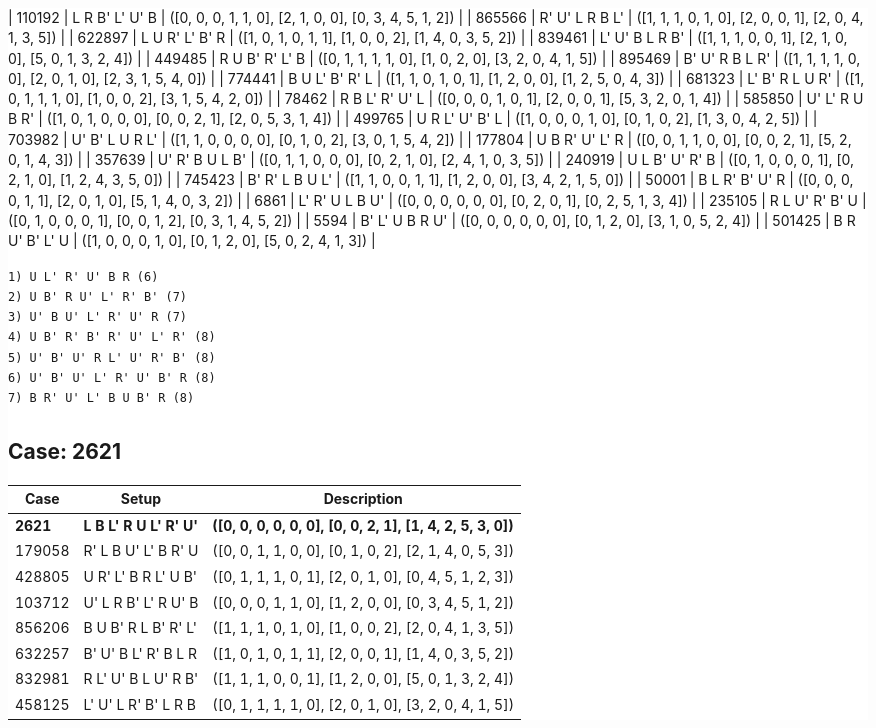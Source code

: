 | 110192 | L R B' L' U' B | ([0, 0, 0, 1, 1, 0], [2, 1, 0, 0], [0, 3, 4, 5, 1, 2]) |
| 865566 | R' U' L R B L' | ([1, 1, 1, 0, 1, 0], [2, 0, 0, 1], [2, 0, 4, 1, 3, 5]) |
| 622897 | L U R' L' B' R | ([1, 0, 1, 0, 1, 1], [1, 0, 0, 2], [1, 4, 0, 3, 5, 2]) |
| 839461 | L' U' B L R B' | ([1, 1, 1, 0, 0, 1], [2, 1, 0, 0], [5, 0, 1, 3, 2, 4]) |
| 449485 | R U B' R' L' B | ([0, 1, 1, 1, 1, 0], [1, 0, 2, 0], [3, 2, 0, 4, 1, 5]) |
| 895469 | B' U' R B L R' | ([1, 1, 1, 1, 0, 0], [2, 0, 1, 0], [2, 3, 1, 5, 4, 0]) |
| 774441 | B U L' B' R' L | ([1, 1, 0, 1, 0, 1], [1, 2, 0, 0], [1, 2, 5, 0, 4, 3]) |
| 681323 | L' B' R L U R' | ([1, 0, 1, 1, 1, 0], [1, 0, 0, 2], [3, 1, 5, 4, 2, 0]) |
| 78462 | R B L' R' U' L | ([0, 0, 0, 1, 0, 1], [2, 0, 0, 1], [5, 3, 2, 0, 1, 4]) |
| 585850 | U' L' R U B R' | ([1, 0, 1, 0, 0, 0], [0, 0, 2, 1], [2, 0, 5, 3, 1, 4]) |
| 499765 | U R L' U' B' L | ([1, 0, 0, 0, 1, 0], [0, 1, 0, 2], [1, 3, 0, 4, 2, 5]) |
| 703982 | U' B' L U R L' | ([1, 1, 0, 0, 0, 0], [0, 1, 0, 2], [3, 0, 1, 5, 4, 2]) |
| 177804 | U B R' U' L' R | ([0, 0, 1, 1, 0, 0], [0, 0, 2, 1], [5, 2, 0, 1, 4, 3]) |
| 357639 | U' R' B U L B' | ([0, 1, 1, 0, 0, 0], [0, 2, 1, 0], [2, 4, 1, 0, 3, 5]) |
| 240919 | U L B' U' R' B | ([0, 1, 0, 0, 0, 1], [0, 2, 1, 0], [1, 2, 4, 3, 5, 0]) |
| 745423 | B' R' L B U L' | ([1, 1, 0, 0, 1, 1], [1, 2, 0, 0], [3, 4, 2, 1, 5, 0]) |
| 50001 | B L R' B' U' R | ([0, 0, 0, 0, 1, 1], [2, 0, 1, 0], [5, 1, 4, 0, 3, 2]) |
| 6861 | L' R' U L B U' | ([0, 0, 0, 0, 0, 0], [0, 2, 0, 1], [0, 2, 5, 1, 3, 4]) |
| 235105 | R L U' R' B' U | ([0, 1, 0, 0, 0, 1], [0, 0, 1, 2], [0, 3, 1, 4, 5, 2]) |
| 5594 | B' L' U B R U' | ([0, 0, 0, 0, 0, 0], [0, 1, 2, 0], [3, 1, 0, 5, 2, 4]) |
| 501425 | B R U' B' L' U | ([1, 0, 0, 0, 1, 0], [0, 1, 2, 0], [5, 0, 2, 4, 1, 3]) |


```
1) U L' R' U' B R (6)
2) U B' R U' L' R' B' (7)
3) U' B U' L' R' U' R (7)
4) U B' R' B' R' U' L' R' (8)
5) U' B' U' R L' U' R' B' (8)
6) U' B' U' L' R' U' B' R (8)
7) B R' U' L' B U B' R (8)
```
## Case: 2621
| Case | Setup | Description |
| ---- | ----- | ----------- |
| **2621** | **L B L' R U L' R' U'** | **([0, 0, 0, 0, 0, 0], [0, 0, 2, 1], [1, 4, 2, 5, 3, 0])** |
| 179058 | R' L B U' L' B R' U | ([0, 0, 1, 1, 0, 0], [0, 1, 0, 2], [2, 1, 4, 0, 5, 3]) |
| 428805 | U R' L' B R L' U B' | ([0, 1, 1, 1, 0, 1], [2, 0, 1, 0], [0, 4, 5, 1, 2, 3]) |
| 103712 | U' L R B' L' R U' B | ([0, 0, 0, 1, 1, 0], [1, 2, 0, 0], [0, 3, 4, 5, 1, 2]) |
| 856206 | B U B' R L B' R' L' | ([1, 1, 1, 0, 1, 0], [1, 0, 0, 2], [2, 0, 4, 1, 3, 5]) |
| 632257 | B' U' B L' R' B L R | ([1, 0, 1, 0, 1, 1], [2, 0, 0, 1], [1, 4, 0, 3, 5, 2]) |
| 832981 | R L' U' B L U' R B' | ([1, 1, 1, 0, 0, 1], [1, 2, 0, 0], [5, 0, 1, 3, 2, 4]) |
| 458125 | L' U' L R' B' L R B | ([0, 1, 1, 1, 1, 0], [2, 0, 1, 0], [3, 2, 0, 4, 1, 5]) |